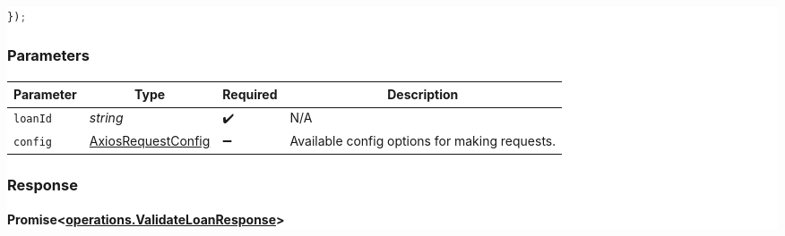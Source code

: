 ```typescript
});
```

### Parameters

| Parameter                                                    | Type                                                         | Required                                                     | Description                                                  |
| ------------------------------------------------------------ | ------------------------------------------------------------ | ------------------------------------------------------------ | ------------------------------------------------------------ |
| `loanId`                                                     | *string*                                                     | :heavy_check_mark:                                           | N/A                                                          |
| `config`                                                     | [AxiosRequestConfig](https://axios-http.com/docs/req_config) | :heavy_minus_sign:                                           | Available config options for making requests.                |


### Response

**Promise<[operations.ValidateLoanResponse](../../models/operations/validateloanresponse.md)>**

